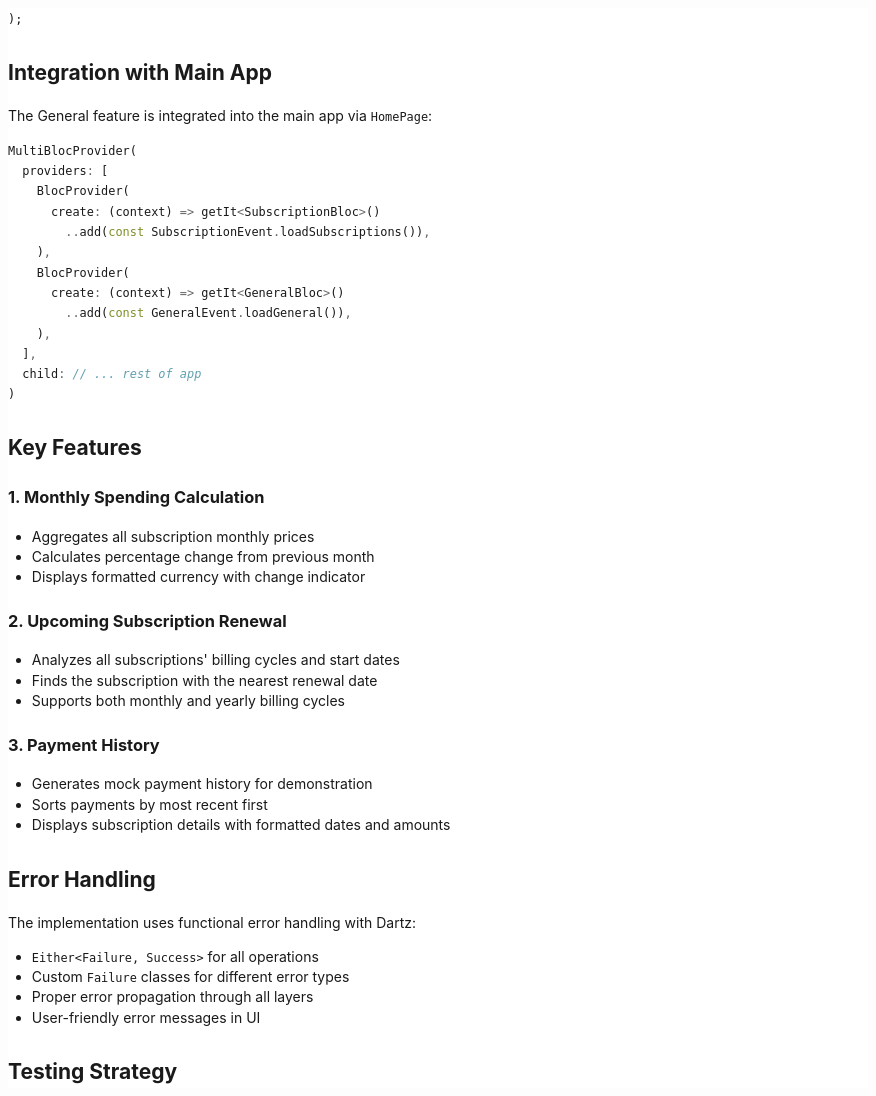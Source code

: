 ```dart
);
```

## Integration with Main App

The General feature is integrated into the main app via `HomePage`:

```dart
MultiBlocProvider(
  providers: [
    BlocProvider(
      create: (context) => getIt<SubscriptionBloc>()
        ..add(const SubscriptionEvent.loadSubscriptions()),
    ),
    BlocProvider(
      create: (context) => getIt<GeneralBloc>()
        ..add(const GeneralEvent.loadGeneral()),
    ),
  ],
  child: // ... rest of app
)
```

## Key Features

### 1. Monthly Spending Calculation
- Aggregates all subscription monthly prices
- Calculates percentage change from previous month
- Displays formatted currency with change indicator

### 2. Upcoming Subscription Renewal
- Analyzes all subscriptions' billing cycles and start dates
- Finds the subscription with the nearest renewal date
- Supports both monthly and yearly billing cycles

### 3. Payment History
- Generates mock payment history for demonstration
- Sorts payments by most recent first
- Displays subscription details with formatted dates and amounts

## Error Handling

The implementation uses functional error handling with Dartz:

- `Either<Failure, Success>` for all operations
- Custom `Failure` classes for different error types
- Proper error propagation through all layers
- User-friendly error messages in UI

## Testing Strategy
